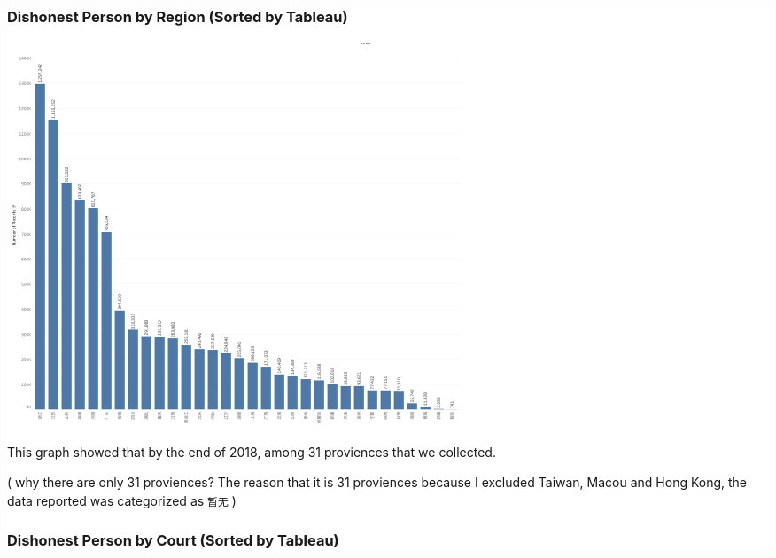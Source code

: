 



### Dishonest Person by Region (Sorted by Tableau)



<img src="./img/regionSort.png" alt="regionSort" style="zoom:50%;" />

This graph showed that by the end of 2018, among 31 proviences that we collected. 

( why there are only 31 proviences? The reason that it is 31 proviences because I excluded Taiwan, Macou and Hong Kong, the data reported was categorized as `暂无`   )





### Dishonest Person by Court (Sorted by Tableau)
